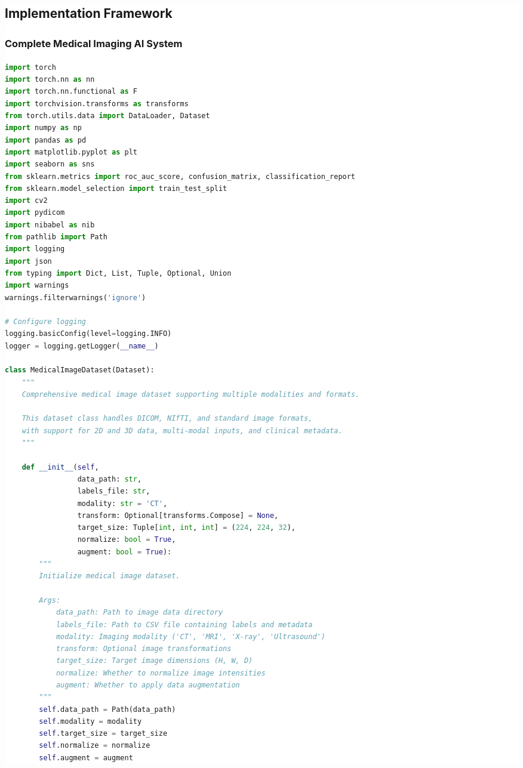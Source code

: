 ## Implementation Framework

### Complete Medical Imaging AI System

```python
import torch
import torch.nn as nn
import torch.nn.functional as F
import torchvision.transforms as transforms
from torch.utils.data import DataLoader, Dataset
import numpy as np
import pandas as pd
import matplotlib.pyplot as plt
import seaborn as sns
from sklearn.metrics import roc_auc_score, confusion_matrix, classification_report
from sklearn.model_selection import train_test_split
import cv2
import pydicom
import nibabel as nib
from pathlib import Path
import logging
import json
from typing import Dict, List, Tuple, Optional, Union
import warnings
warnings.filterwarnings('ignore')

# Configure logging
logging.basicConfig(level=logging.INFO)
logger = logging.getLogger(__name__)

class MedicalImageDataset(Dataset):
    """
    Comprehensive medical image dataset supporting multiple modalities and formats.
    
    This dataset class handles DICOM, NIfTI, and standard image formats,
    with support for 2D and 3D data, multi-modal inputs, and clinical metadata.
    """
    
    def __init__(self, 
                 data_path: str,
                 labels_file: str,
                 modality: str = 'CT',
                 transform: Optional[transforms.Compose] = None,
                 target_size: Tuple[int, int, int] = (224, 224, 32),
                 normalize: bool = True,
                 augment: bool = True):
        """
        Initialize medical image dataset.
        
        Args:
            data_path: Path to image data directory
            labels_file: Path to CSV file containing labels and metadata
            modality: Imaging modality ('CT', 'MRI', 'X-ray', 'Ultrasound')
            transform: Optional image transformations
            target_size: Target image dimensions (H, W, D)
            normalize: Whether to normalize image intensities
            augment: Whether to apply data augmentation
        """
        self.data_path = Path(data_path)
        self.modality = modality
        self.target_size = target_size
        self.normalize = normalize
        self.augment = augment
```